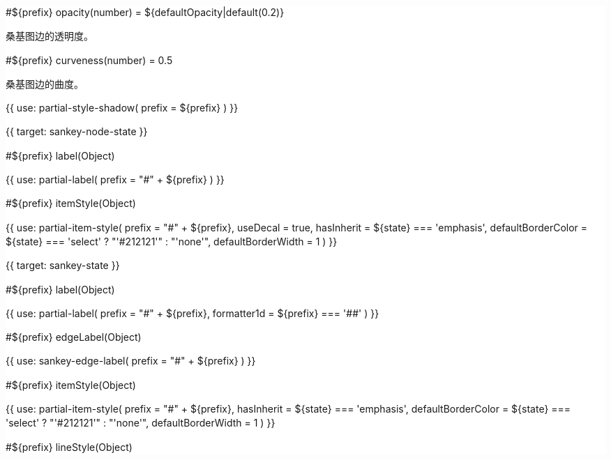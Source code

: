 #${prefix} opacity(number) = ${defaultOpacity|default(0.2)}

桑基图边的透明度。

#${prefix} curveness(number) = 0.5

<ExampleUIControlNumber min="0" max="1" default="0.5" step="0.1" />

桑基图边的曲度。

{{ use: partial-style-shadow(
    prefix = ${prefix}
) }}



{{ target: sankey-node-state }}

#${prefix} label(Object)

{{ use: partial-label(
    prefix = "#" + ${prefix}
) }}

#${prefix} itemStyle(Object)

{{ use: partial-item-style(
    prefix = "#" + ${prefix},
    useDecal = true,
    hasInherit = ${state} === 'emphasis',
    defaultBorderColor = ${state} === 'select' ? "'#212121'" : "'none'",
    defaultBorderWidth = 1
) }}



{{ target: sankey-state }}

#${prefix} label(Object)

{{ use: partial-label(
    prefix = "#" + ${prefix},
    formatter1d = ${prefix} === '##'
) }}

#${prefix} edgeLabel(Object)

{{ use: sankey-edge-label(
    prefix = "#" + ${prefix}
) }}

#${prefix} itemStyle(Object)

{{ use: partial-item-style(
    prefix = "#" + ${prefix},
    hasInherit = ${state} === 'emphasis',
    defaultBorderColor = ${state} === 'select' ? "'#212121'" : "'none'",
    defaultBorderWidth = 1
) }}

#${prefix} lineStyle(Object)
